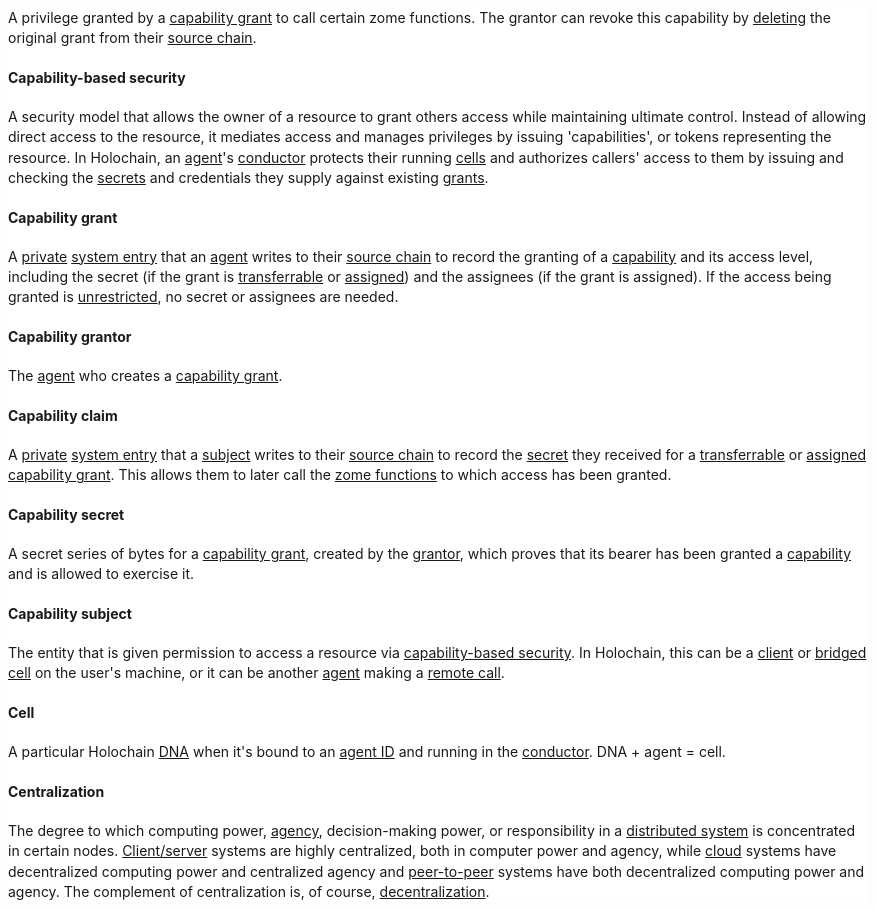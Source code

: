 A privilege granted by a [capability grant](#capability-grant) to call certain zome functions. The grantor can revoke this capability by [deleting](#delete-entry-action) the original grant from their [source chain](#source-chain).

#### Capability-based security

A security model that allows the owner of a resource to grant others access while maintaining ultimate control. Instead of allowing direct access to the resource, it mediates access and manages privileges by issuing 'capabilities', or tokens representing the resource. In Holochain, an [agent](#agent)'s [conductor](#conductor) protects their running [cells](#cell) and authorizes callers' access to them by issuing and checking the [secrets](#capability-secret) and credentials they supply against existing [grants](#capability-grant).

#### Capability grant

A [private](#private-entry) [system entry](#system-entry) that an [agent](#agent) writes to their [source chain](#source-chain) to record the granting of a [capability](#capability) and its access level, including the secret (if the grant is [transferrable](#transferrable-capability-grant) or [assigned](#assigned-capability-grant)) and the assignees (if the grant is assigned). If the access being granted is [unrestricted](#unrestricted-capability-grant), no secret or assignees are needed.

#### Capability grantor

The [agent](#agent) who creates a [capability grant](#capability-grant).

#### Capability claim

A [private](#private-entry) [system entry](#system-entry) that a [subject](#capability-subject) writes to their [source chain](#source-chain) to record the [secret](#capability-secret) they received for a [transferrable](#transferrable-capability-grant) or [assigned](#assigned-capability-grant) [capability grant](#capability-grant). This allows them to later call the [zome functions](#zome-function) to which access has been granted.

#### Capability secret

A secret series of bytes for a [capability grant](#capability-grant), created by the [grantor](#capability-grantor), which proves that its bearer has been granted a [capability](#capability) and is allowed to exercise it.

#### Capability subject

The entity that is given permission to access a resource via [capability-based security](#capability-based-security). In Holochain, this can be a [client](#client) or [bridged](#bridge) [cell](#cell) on the user's machine, or it can be another [agent](#agent) making a [remote call](#remote-call).

#### Cell

A particular Holochain [DNA](#dna) when it's bound to an [agent ID](#agent-id) and running in the [conductor](#conductor). DNA + agent = cell.

#### Centralization

The degree to which computing power, [agency](#agency), decision-making power, or responsibility in a [distributed system](#distributed-system) is concentrated in certain nodes. [Client/server](#client-server) systems are highly centralized, both in computer power and agency, while [cloud](#cloud) systems have decentralized computing power and centralized agency and [peer-to-peer](#peer-to-peer) systems have both decentralized computing power and agency. The complement of centralization is, of course, [decentralization](#decentralization).
